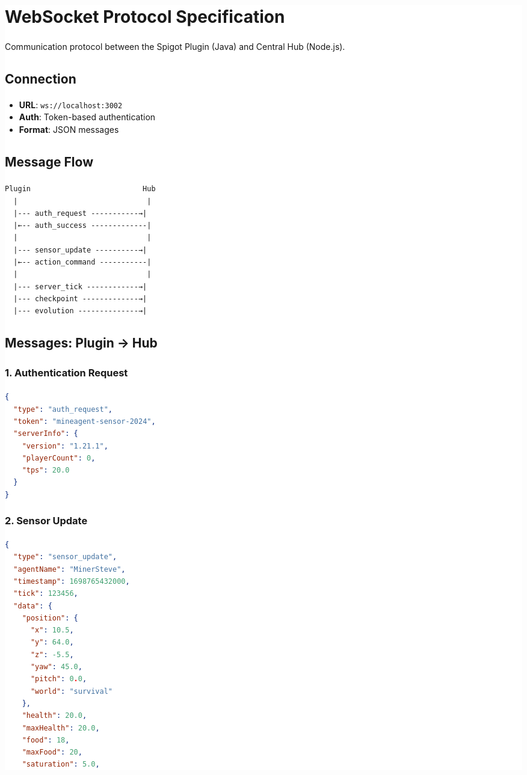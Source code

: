 # WebSocket Protocol Specification

Communication protocol between the Spigot Plugin (Java) and Central Hub (Node.js).

## Connection

- **URL**: `ws://localhost:3002`
- **Auth**: Token-based authentication
- **Format**: JSON messages

## Message Flow

```
Plugin                          Hub
  |                              |
  |--- auth_request -----------→|
  |←-- auth_success -------------|
  |                              |
  |--- sensor_update ----------→|
  |←-- action_command -----------|
  |                              |
  |--- server_tick ------------→|
  |--- checkpoint -------------→|
  |--- evolution --------------→|
```

## Messages: Plugin → Hub

### 1. Authentication Request
```json
{
  "type": "auth_request",
  "token": "mineagent-sensor-2024",
  "serverInfo": {
    "version": "1.21.1",
    "playerCount": 0,
    "tps": 20.0
  }
}
```

### 2. Sensor Update
```json
{
  "type": "sensor_update",
  "agentName": "MinerSteve",
  "timestamp": 1698765432000,
  "tick": 123456,
  "data": {
    "position": {
      "x": 10.5,
      "y": 64.0,
      "z": -5.5,
      "yaw": 45.0,
      "pitch": 0.0,
      "world": "survival"
    },
    "health": 20.0,
    "maxHealth": 20.0,
    "food": 18,
    "maxFood": 20,
    "saturation": 5.0,
```